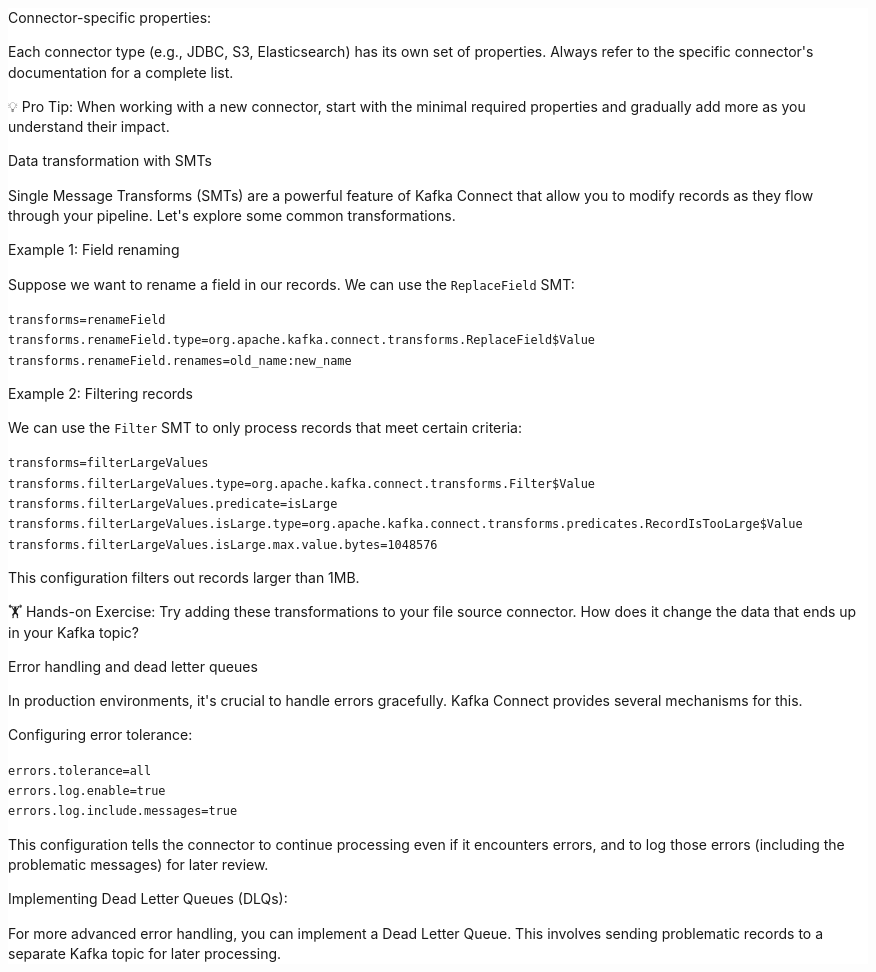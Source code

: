 Connector-specific properties:

Each connector type (e.g., JDBC, S3, Elasticsearch) has its own set of properties. Always refer to the specific connector's documentation for a complete list.

💡 Pro Tip: When working with a new connector, start with the minimal required properties and gradually add more as you understand their impact.

Data transformation with SMTs

Single Message Transforms (SMTs) are a powerful feature of Kafka Connect that allow you to modify records as they flow through your pipeline. Let's explore some common transformations.

Example 1: Field renaming

Suppose we want to rename a field in our records. We can use the `ReplaceField` SMT:

```properties
transforms=renameField
transforms.renameField.type=org.apache.kafka.connect.transforms.ReplaceField$Value
transforms.renameField.renames=old_name:new_name
```

Example 2: Filtering records

We can use the `Filter` SMT to only process records that meet certain criteria:

```properties
transforms=filterLargeValues
transforms.filterLargeValues.type=org.apache.kafka.connect.transforms.Filter$Value
transforms.filterLargeValues.predicate=isLarge
transforms.filterLargeValues.isLarge.type=org.apache.kafka.connect.transforms.predicates.RecordIsTooLarge$Value
transforms.filterLargeValues.isLarge.max.value.bytes=1048576
```

This configuration filters out records larger than 1MB.

🏋️ Hands-on Exercise: Try adding these transformations to your file source connector. How does it change the data that ends up in your Kafka topic?

Error handling and dead letter queues

In production environments, it's crucial to handle errors gracefully. Kafka Connect provides several mechanisms for this.

Configuring error tolerance:

```properties
errors.tolerance=all
errors.log.enable=true
errors.log.include.messages=true
```

This configuration tells the connector to continue processing even if it encounters errors, and to log those errors (including the problematic messages) for later review.

Implementing Dead Letter Queues (DLQs):

For more advanced error handling, you can implement a Dead Letter Queue. This involves sending problematic records to a separate Kafka topic for later processing.
